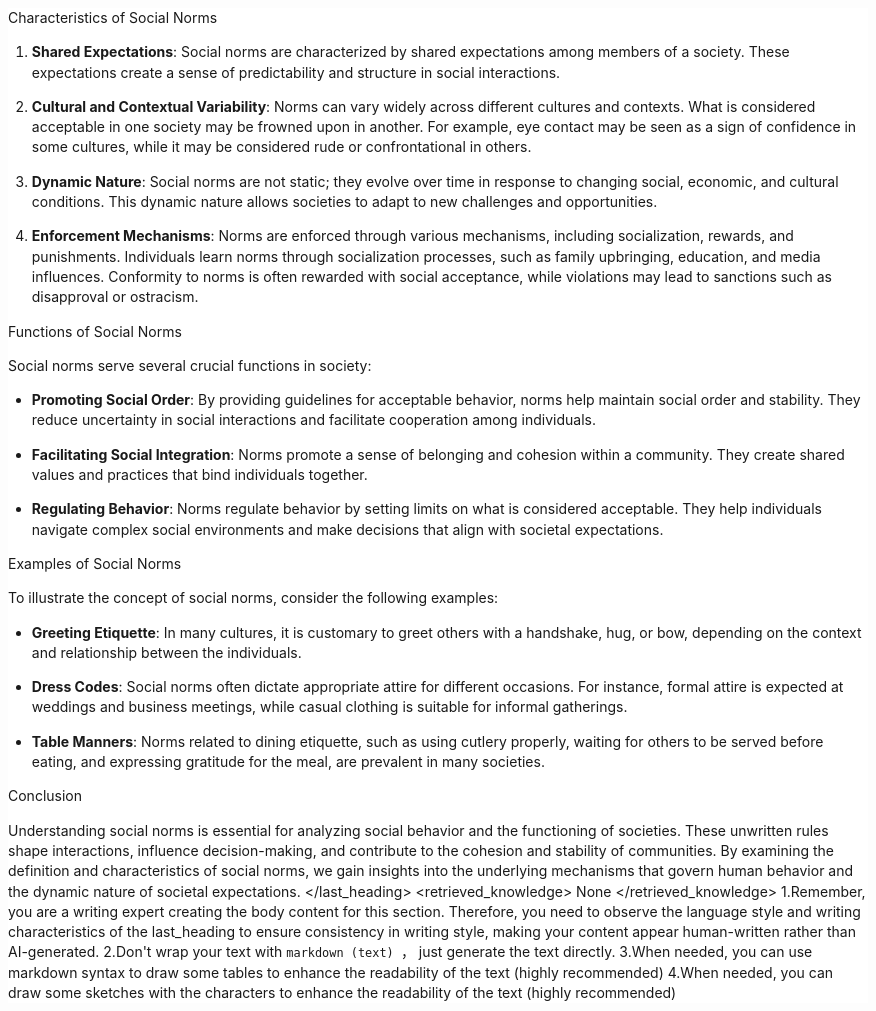 Characteristics of Social Norms

1. **Shared Expectations**: Social norms are characterized by shared expectations among members of a society. These expectations create a sense of predictability and structure in social interactions.

2. **Cultural and Contextual Variability**: Norms can vary widely across different cultures and contexts. What is considered acceptable in one society may be frowned upon in another. For example, eye contact may be seen as a sign of confidence in some cultures, while it may be considered rude or confrontational in others.

3. **Dynamic Nature**: Social norms are not static; they evolve over time in response to changing social, economic, and cultural conditions. This dynamic nature allows societies to adapt to new challenges and opportunities.

4. **Enforcement Mechanisms**: Norms are enforced through various mechanisms, including socialization, rewards, and punishments. Individuals learn norms through socialization processes, such as family upbringing, education, and media influences. Conformity to norms is often rewarded with social acceptance, while violations may lead to sanctions such as disapproval or ostracism.

Functions of Social Norms

Social norms serve several crucial functions in society:

- **Promoting Social Order**: By providing guidelines for acceptable behavior, norms help maintain social order and stability. They reduce uncertainty in social interactions and facilitate cooperation among individuals.

- **Facilitating Social Integration**: Norms promote a sense of belonging and cohesion within a community. They create shared values and practices that bind individuals together.

- **Regulating Behavior**: Norms regulate behavior by setting limits on what is considered acceptable. They help individuals navigate complex social environments and make decisions that align with societal expectations.

Examples of Social Norms

To illustrate the concept of social norms, consider the following examples:

- **Greeting Etiquette**: In many cultures, it is customary to greet others with a handshake, hug, or bow, depending on the context and relationship between the individuals.

- **Dress Codes**: Social norms often dictate appropriate attire for different occasions. For instance, formal attire is expected at weddings and business meetings, while casual clothing is suitable for informal gatherings.

- **Table Manners**: Norms related to dining etiquette, such as using cutlery properly, waiting for others to be served before eating, and expressing gratitude for the meal, are prevalent in many societies.

Conclusion

Understanding social norms is essential for analyzing social behavior and the functioning of societies. These unwritten rules shape interactions, influence decision-making, and contribute to the cohesion and stability of communities. By examining the definition and characteristics of social norms, we gain insights into the underlying mechanisms that govern human behavior and the dynamic nature of societal expectations.
</last_heading>
<retrieved_knowledge>
None
</retrieved_knowledge>
<attention>
1.Remember, you are a writing expert creating the body content for this section.
Therefore, you need to observe the language style and writing characteristics of the last_heading to ensure consistency in writing style, making your content appear human-written rather than AI-generated.
2.Don't wrap your text with ```markdown (text) ```， just generate the text directly.
3.When needed, you can use markdown syntax to draw some tables to enhance the readability of the text (highly recommended)
4.When needed, you can draw some sketches with the characters to enhance the readability of the text (highly recommended)
</attention>
